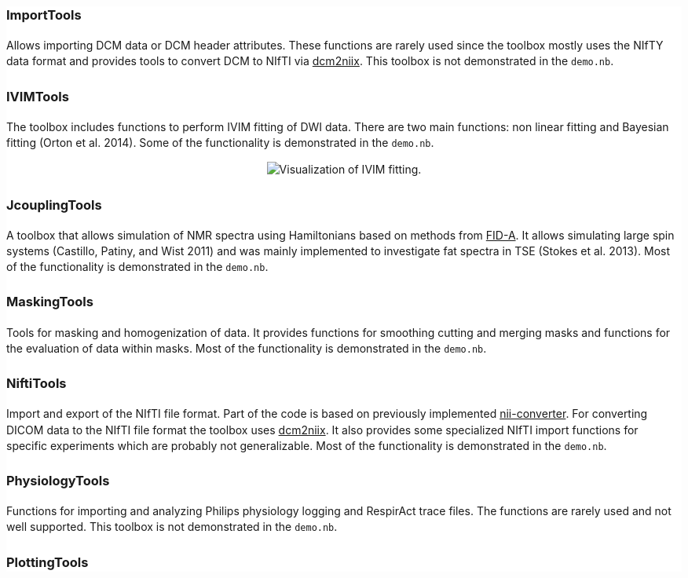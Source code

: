### ImportTools

Allows importing DCM data or DCM header attributes. These functions are
rarely used since the toolbox mostly uses the NIfTY data format and
provides tools to convert DCM to NIfTI via
[dcm2niix](https://github.com/rordenlab/dcm2niix). This toolbox is not
demonstrated in the `demo.nb`.

### IVIMTools

The toolbox includes functions to perform IVIM fitting of DWI data.
There are two main functions: non linear fitting and Bayesian fitting
(Orton et al. 2014). Some of the functionality is demonstrated in the
`demo.nb`.

<p align="center">
<img src="\QMRITools\images\ivim.png" alt="Visualization of IVIM fitting."  width="70%" />
</p>

### JcouplingTools

A toolbox that allows simulation of NMR spectra using Hamiltonians based
on methods from [FID-A](https://github.com/CIC-methods/FID-A). It allows
simulating large spin systems (Castillo, Patiny, and Wist 2011) and was
mainly implemented to investigate fat spectra in TSE (Stokes et al.
2013). Most of the functionality is demonstrated in the `demo.nb`.

### MaskingTools

Tools for masking and homogenization of data. It provides functions for
smoothing cutting and merging masks and functions for the evaluation of
data within masks. Most of the functionality is demonstrated in the
`demo.nb`.

### NiftiTools

Import and export of the NIfTI file format. Part of the code is based on
previously implemented
[nii-converter](https://github.com/tomdelahaije/nifti-converter). For
converting DICOM data to the NIfTI file format the toolbox uses
[dcm2niix](https://github.com/rordenlab/dcm2niix/releases). It also
provides some specialized NIfTI import functions for specific
experiments which are probably not generalizable. Most of the
functionality is demonstrated in the `demo.nb`.

### PhysiologyTools

Functions for importing and analyzing Philips physiology logging and
RespirAct trace files. The functions are rarely used and not well
supported. This toolbox is not demonstrated in the `demo.nb`.

### PlottingTools
